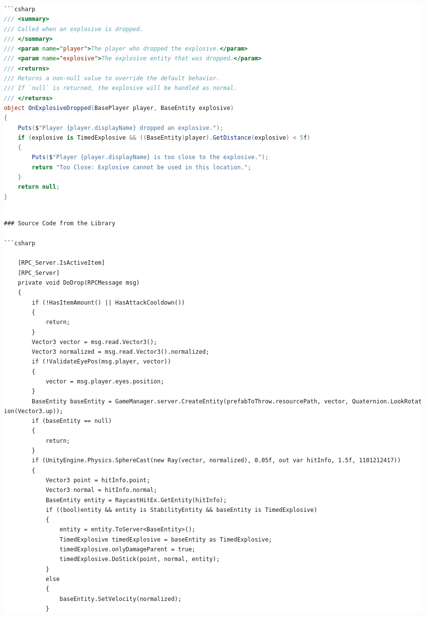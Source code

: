 ```csharp
```csharp
/// <summary>
/// Called when an explosive is dropped.
/// </summary>
/// <param name="player">The player who dropped the explosive.</param>
/// <param name="explosive">The explosive entity that was dropped.</param>
/// <returns>
/// Returns a non-null value to override the default behavior. 
/// If `null` is returned, the explosive will be handled as normal.
/// </returns>
object OnExplosiveDropped(BasePlayer player, BaseEntity explosive)
{
    Puts($"Player {player.displayName} dropped an explosive.");
    if (explosive is TimedExplosive && ((BaseEntity)player).GetDistance(explosive) < 5f)
    {
        Puts($"Player {player.displayName} is too close to the explosive.");
        return "Too Close: Explosive cannot be used in this location.";
    }
    return null;
}
```
```

### Source Code from the Library

```csharp

	[RPC_Server.IsActiveItem]
	[RPC_Server]
	private void DoDrop(RPCMessage msg)
	{
		if (!HasItemAmount() || HasAttackCooldown())
		{
			return;
		}
		Vector3 vector = msg.read.Vector3();
		Vector3 normalized = msg.read.Vector3().normalized;
		if (!ValidateEyePos(msg.player, vector))
		{
			vector = msg.player.eyes.position;
		}
		BaseEntity baseEntity = GameManager.server.CreateEntity(prefabToThrow.resourcePath, vector, Quaternion.LookRotation(Vector3.up));
		if (baseEntity == null)
		{
			return;
		}
		if (UnityEngine.Physics.SphereCast(new Ray(vector, normalized), 0.05f, out var hitInfo, 1.5f, 1101212417))
		{
			Vector3 point = hitInfo.point;
			Vector3 normal = hitInfo.normal;
			BaseEntity entity = RaycastHitEx.GetEntity(hitInfo);
			if ((bool)entity && entity is StabilityEntity && baseEntity is TimedExplosive)
			{
				entity = entity.ToServer<BaseEntity>();
				TimedExplosive timedExplosive = baseEntity as TimedExplosive;
				timedExplosive.onlyDamageParent = true;
				timedExplosive.DoStick(point, normal, entity);
			}
			else
			{
				baseEntity.SetVelocity(normalized);
			}
```